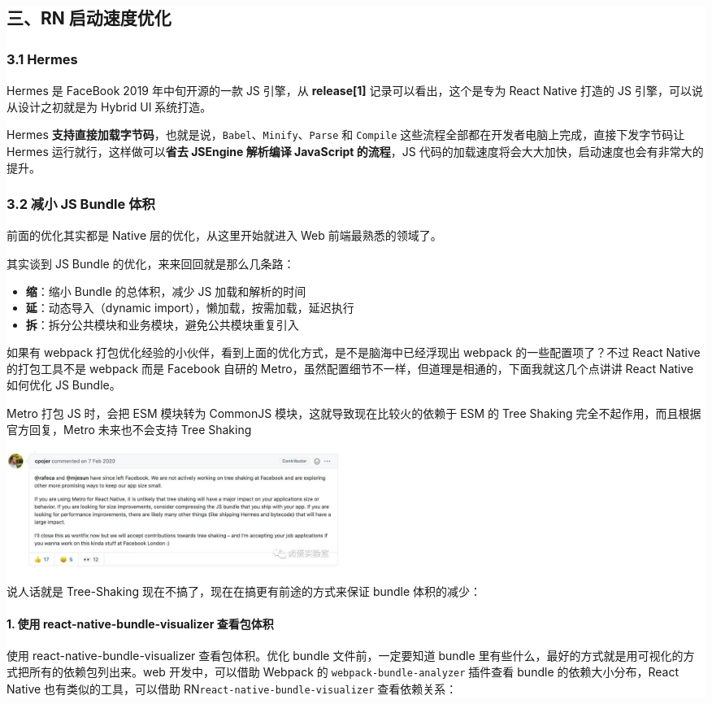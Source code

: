 ## 三、RN 启动速度优化

### 3.1 Hermes

Hermes 是 FaceBook 2019 年中旬开源的一款 JS 引擎，从 **release[1]** 记录可以看出，这个是专为 React Native 打造的 JS 引擎，可以说从设计之初就是为 Hybrid UI 系统打造。

Hermes **支持直接加载字节码**，也就是说，`Babel`、`Minify`、`Parse` 和 `Compile` 这些流程全部都在开发者电脑上完成，直接下发字节码让 Hermes 运行就行，这样做可以**省去 JSEngine 解析编译 JavaScript 的流程**，JS 代码的加载速度将会大大加快，启动速度也会有非常大的提升。



### 3.2 减小 JS Bundle 体积

前面的优化其实都是 Native 层的优化，从这里开始就进入 Web 前端最熟悉的领域了。

其实谈到 JS Bundle 的优化，来来回回就是那么几条路：

- **缩**：缩小 Bundle 的总体积，减少 JS 加载和解析的时间
- **延**：动态导入（dynamic import），懒加载，按需加载，延迟执行
- **拆**：拆分公共模块和业务模块，避免公共模块重复引入

如果有 webpack 打包优化经验的小伙伴，看到上面的优化方式，是不是脑海中已经浮现出 webpack 的一些配置项了？不过 React Native 的打包工具不是 webpack 而是 Facebook 自研的 Metro，虽然配置细节不一样，但道理是相通的，下面我就这几个点讲讲 React Native 如何优化 JS Bundle。



Metro 打包 JS 时，会把 ESM 模块转为 CommonJS 模块，这就导致现在比较火的依赖于 ESM 的 Tree Shaking 完全不起作用，而且根据官方回复，Metro 未来也不会支持 Tree Shaking 

<img src="https://github.com/FantasticLBP/knowledge-kit/raw/master/assets/RNWillNotSupportTreeShaking.jpeg" style="zoom:40%">

说人话就是 Tree-Shaking 现在不搞了，现在在搞更有前途的方式来保证 bundle 体积的减少：

#### 1. 使用 react-native-bundle-visualizer 查看包体积

使用 react-native-bundle-visualizer 查看包体积。优化 bundle 文件前，一定要知道 bundle 里有些什么，最好的方式就是用可视化的方式把所有的依赖包列出来。web 开发中，可以借助 Webpack 的 `webpack-bundle-analyzer` 插件查看 bundle 的依赖大小分布，React Native 也有类似的工具，可以借助 RN`react-native-bundle-visualizer` 查看依赖关系：
